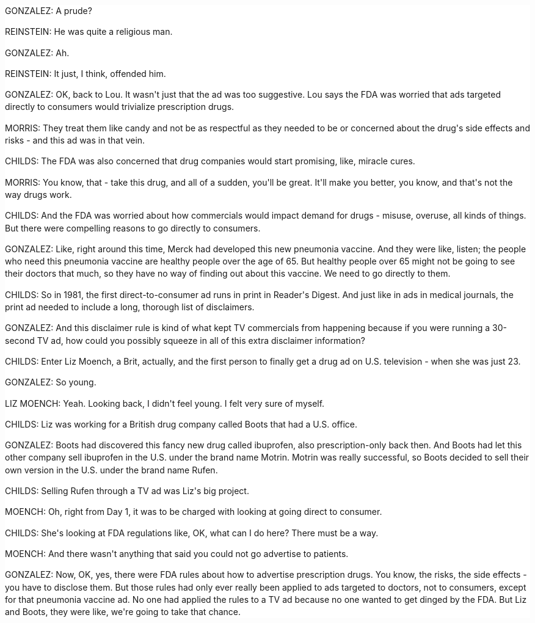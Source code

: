 GONZALEZ: A prude?

REINSTEIN: He was quite a religious man.

GONZALEZ: Ah.

REINSTEIN: It just, I think, offended him.

GONZALEZ: OK, back to Lou. It wasn't just that the ad was too suggestive. Lou says the FDA was worried that ads targeted directly to consumers would trivialize prescription drugs.

MORRIS: They treat them like candy and not be as respectful as they needed to be or concerned about the drug's side effects and risks - and this ad was in that vein.

CHILDS: The FDA was also concerned that drug companies would start promising, like, miracle cures.

MORRIS: You know, that - take this drug, and all of a sudden, you'll be great. It'll make you better, you know, and that's not the way drugs work.

CHILDS: And the FDA was worried about how commercials would impact demand for drugs - misuse, overuse, all kinds of things. But there were compelling reasons to go directly to consumers.

GONZALEZ: Like, right around this time, Merck had developed this new pneumonia vaccine. And they were like, listen; the people who need this pneumonia vaccine are healthy people over the age of 65. But healthy people over 65 might not be going to see their doctors that much, so they have no way of finding out about this vaccine. We need to go directly to them.

CHILDS: So in 1981, the first direct-to-consumer ad runs in print in Reader's Digest. And just like in ads in medical journals, the print ad needed to include a long, thorough list of disclaimers.

GONZALEZ: And this disclaimer rule is kind of what kept TV commercials from happening because if you were running a 30-second TV ad, how could you possibly squeeze in all of this extra disclaimer information?

CHILDS: Enter Liz Moench, a Brit, actually, and the first person to finally get a drug ad on U.S. television - when she was just 23.

GONZALEZ: So young.

LIZ MOENCH: Yeah. Looking back, I didn't feel young. I felt very sure of myself.

CHILDS: Liz was working for a British drug company called Boots that had a U.S. office.

GONZALEZ: Boots had discovered this fancy new drug called ibuprofen, also prescription-only back then. And Boots had let this other company sell ibuprofen in the U.S. under the brand name Motrin. Motrin was really successful, so Boots decided to sell their own version in the U.S. under the brand name Rufen.

CHILDS: Selling Rufen through a TV ad was Liz's big project.

MOENCH: Oh, right from Day 1, it was to be charged with looking at going direct to consumer.

CHILDS: She's looking at FDA regulations like, OK, what can I do here? There must be a way.

MOENCH: And there wasn't anything that said you could not go advertise to patients.

GONZALEZ: Now, OK, yes, there were FDA rules about how to advertise prescription drugs. You know, the risks, the side effects - you have to disclose them. But those rules had only ever really been applied to ads targeted to doctors, not to consumers, except for that pneumonia vaccine ad. No one had applied the rules to a TV ad because no one wanted to get dinged by the FDA. But Liz and Boots, they were like, we're going to take that chance.
